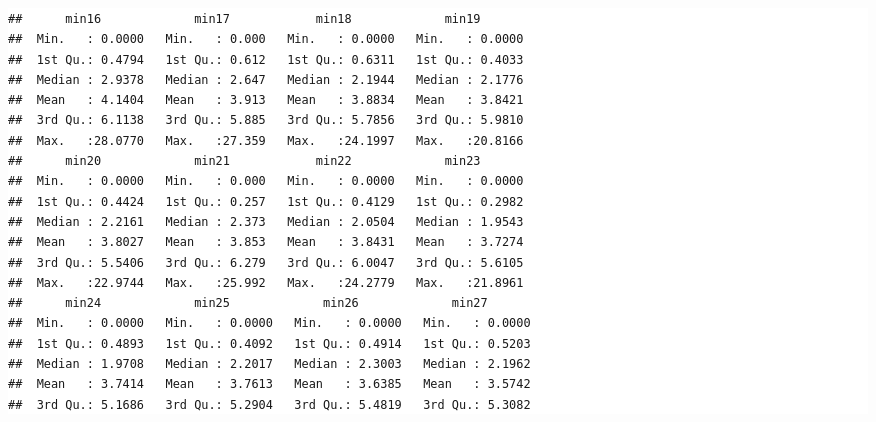     ##      min16             min17            min18             min19        
    ##  Min.   : 0.0000   Min.   : 0.000   Min.   : 0.0000   Min.   : 0.0000  
    ##  1st Qu.: 0.4794   1st Qu.: 0.612   1st Qu.: 0.6311   1st Qu.: 0.4033  
    ##  Median : 2.9378   Median : 2.647   Median : 2.1944   Median : 2.1776  
    ##  Mean   : 4.1404   Mean   : 3.913   Mean   : 3.8834   Mean   : 3.8421  
    ##  3rd Qu.: 6.1138   3rd Qu.: 5.885   3rd Qu.: 5.7856   3rd Qu.: 5.9810  
    ##  Max.   :28.0770   Max.   :27.359   Max.   :24.1997   Max.   :20.8166  
    ##      min20             min21            min22             min23        
    ##  Min.   : 0.0000   Min.   : 0.000   Min.   : 0.0000   Min.   : 0.0000  
    ##  1st Qu.: 0.4424   1st Qu.: 0.257   1st Qu.: 0.4129   1st Qu.: 0.2982  
    ##  Median : 2.2161   Median : 2.373   Median : 2.0504   Median : 1.9543  
    ##  Mean   : 3.8027   Mean   : 3.853   Mean   : 3.8431   Mean   : 3.7274  
    ##  3rd Qu.: 5.5406   3rd Qu.: 6.279   3rd Qu.: 6.0047   3rd Qu.: 5.6105  
    ##  Max.   :22.9744   Max.   :25.992   Max.   :24.2779   Max.   :21.8961  
    ##      min24             min25             min26             min27        
    ##  Min.   : 0.0000   Min.   : 0.0000   Min.   : 0.0000   Min.   : 0.0000  
    ##  1st Qu.: 0.4893   1st Qu.: 0.4092   1st Qu.: 0.4914   1st Qu.: 0.5203  
    ##  Median : 1.9708   Median : 2.2017   Median : 2.3003   Median : 2.1962  
    ##  Mean   : 3.7414   Mean   : 3.7613   Mean   : 3.6385   Mean   : 3.5742  
    ##  3rd Qu.: 5.1686   3rd Qu.: 5.2904   3rd Qu.: 5.4819   3rd Qu.: 5.3082  